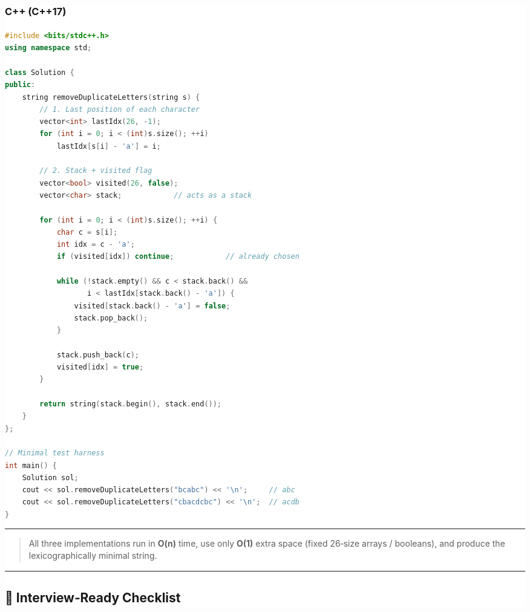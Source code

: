 ### C++ (C++17)

```cpp
#include <bits/stdc++.h>
using namespace std;

class Solution {
public:
    string removeDuplicateLetters(string s) {
        // 1. Last position of each character
        vector<int> lastIdx(26, -1);
        for (int i = 0; i < (int)s.size(); ++i)
            lastIdx[s[i] - 'a'] = i;

        // 2. Stack + visited flag
        vector<bool> visited(26, false);
        vector<char> stack;            // acts as a stack

        for (int i = 0; i < (int)s.size(); ++i) {
            char c = s[i];
            int idx = c - 'a';
            if (visited[idx]) continue;            // already chosen

            while (!stack.empty() && c < stack.back() &&
                   i < lastIdx[stack.back() - 'a']) {
                visited[stack.back() - 'a'] = false;
                stack.pop_back();
            }

            stack.push_back(c);
            visited[idx] = true;
        }

        return string(stack.begin(), stack.end());
    }
};

// Minimal test harness
int main() {
    Solution sol;
    cout << sol.removeDuplicateLetters("bcabc") << '\n';     // abc
    cout << sol.removeDuplicateLetters("cbacdcbc") << '\n';  // acdb
}
```

---

> All three implementations run in **O(n)** time, use only **O(1)** extra space (fixed 26‑size arrays / booleans), and produce the lexicographically minimal string.

---

## 🎯 Interview‑Ready Checklist
